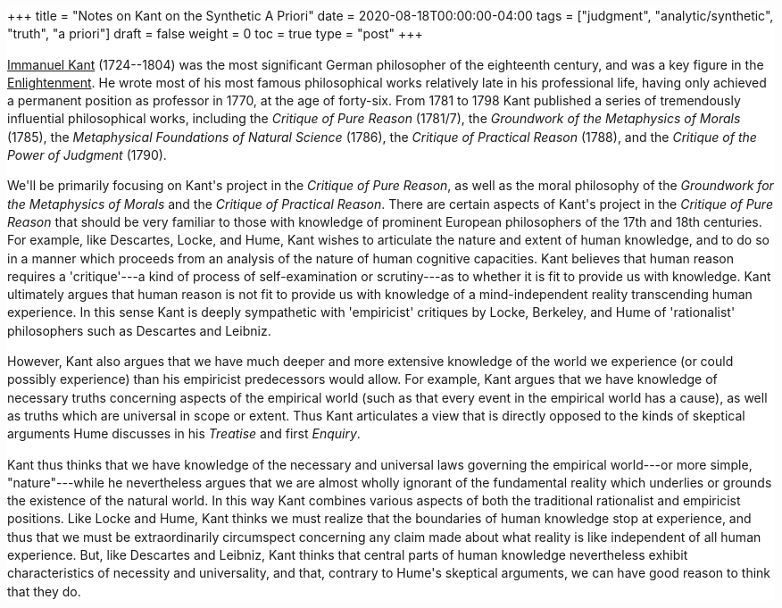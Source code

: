 +++
title = "Notes on Kant on the Synthetic A Priori"
date = 2020-08-18T00:00:00-04:00
tags = ["judgment", "analytic/synthetic", "truth", "a priori"]
draft = false
weight = 0
toc = true
type = "post"
+++

[Immanuel Kant](http://plato.stanford.edu/entries/kant/) (1724--1804)
was the most significant German philosopher of the eighteenth century,
and was a key figure in the
[Enlightenment](http://plato.stanford.edu/entries/kant/). He wrote most
of his most famous philosophical works relatively late in his
professional life, having only achieved a permanent position as
professor in 1770, at the age of forty-six. From 1781 to 1798 Kant
published a series of tremendously influential philosophical works,
including the *Critique of Pure Reason* (1781/​7), the *Groundwork of
the Metaphysics of Morals* (1785), the *Metaphysical Foundations of
Natural Science* (1786), the *Critique of Practical Reason* (1788), and
the *Critique of the Power of Judgment* (1790).

We'll be primarily focusing on Kant's project in the *Critique of Pure
Reason*, as well as the moral philosophy of the *Groundwork for the
Metaphysics of Morals* and the *Critique of Practical Reason*. There are
certain aspects of Kant's project in the *Critique of Pure Reason* that
should be very familiar to those with knowledge of prominent European
philosophers of the 17th and 18th centuries. For example, like
Descartes, Locke, and Hume, Kant wishes to articulate the nature and
extent of human knowledge, and to do so in a manner which proceeds from
an analysis of the nature of human cognitive capacities. Kant believes
that human reason requires a 'critique'---a kind of process of
self-examination or scrutiny---as to whether it is fit to provide us
with knowledge. Kant ultimately argues that human reason is not fit to
provide us with knowledge of a mind-independent reality transcending
human experience. In this sense Kant is deeply sympathetic with
'empiricist' critiques by Locke, Berkeley, and Hume of 'rationalist'
philosophers such as Descartes and Leibniz.

However, Kant also argues that we have much deeper and more extensive
knowledge of the world we experience (or could possibly experience) than
his empiricist predecessors would allow. For example, Kant argues that
we have knowledge of necessary truths concerning aspects of the
empirical world (such as that every event in the empirical world has a
cause), as well as truths which are universal in scope or extent. Thus
Kant articulates a view that is directly opposed to the kinds of
skeptical arguments Hume discusses in his *Treatise* and first
*Enquiry*.

Kant thus thinks that we have knowledge of the necessary and universal
laws governing the empirical world---or more simple, "nature"---while he
nevertheless argues that we are almost wholly ignorant of the
fundamental reality which underlies or grounds the existence of the
natural world. In this way Kant combines various aspects of both the
traditional rationalist and empiricist positions. Like Locke and Hume,
Kant thinks we must realize that the boundaries of human knowledge stop
at experience, and thus that we must be extraordinarily circumspect
concerning any claim made about what reality is like independent of all
human experience. But, like Descartes and Leibniz, Kant thinks that
central parts of human knowledge nevertheless exhibit characteristics of
necessity and universality, and that, contrary to Hume's skeptical
arguments, we can have good reason to think that they do.
